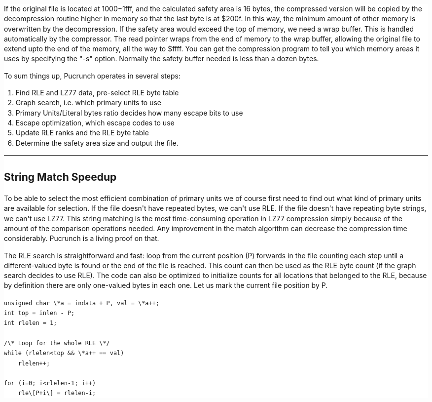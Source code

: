 If the original file is located at $1000-$1fff, and the calculated
safety area is 16 bytes, the compressed version will be copied by the
decompression routine higher in memory so that the last byte is at
$200f. In this way, the minimum amount of other memory is overwritten
by the decompression. If the safety area would exceed the top of
memory, we need a wrap buffer. This is handled automatically by the
compressor. The read pointer wraps from the end of memory to the wrap
buffer, allowing the original file to extend upto the end of the
memory, all the way to $ffff. You can get the compression program to
tell you which memory areas it uses by specifying the "-s"
option. Normally the safety buffer needed is less than a dozen bytes.

To sum things up, Pucrunch operates in several steps:

1.  Find RLE and LZ77 data, pre-select RLE byte table
2.  Graph search, i.e. which primary units to use
3.  Primary Units/Literal bytes ratio decides how many escape bits to use
4.  Escape optimization, which escape codes to use
5.  Update RLE ranks and the RLE byte table
6.  Determine the safety area size and output the file.

***

String Match Speedup
--------------------

To be able to select the most efficient combination of primary units
we of course first need to find out what kind of primary units are
available for selection. If the file doesn't have repeated bytes, we
can't use RLE. If the file doesn't have repeating byte strings, we
can't use LZ77. This string matching is the most time-consuming
operation in LZ77 compression simply because of the amount of the
comparison operations needed. Any improvement in the match algorithm
can decrease the compression time considerably. Pucrunch is a living
proof on that.

The RLE search is straightforward and fast: loop from the current
position (P) forwards in the file counting each step until a
different-valued byte is found or the end of the file is reached. This
count can then be used as the RLE byte count (if the graph search
decides to use RLE). The code can also be optimized to initialize
counts for all locations that belonged to the RLE, because by
definition there are only one-valued bytes in each one. Let us mark
the current file position by P.

    unsigned char \*a = indata + P, val = \*a++;
    int top = inlen - P;
    int rlelen = 1;

    /\* Loop for the whole RLE \*/
    while (rlelen<top && \*a++ == val)
        rlelen++;

    for (i=0; i<rlelen-1; i++)
        rle\[P+i\] = rlelen-i;
